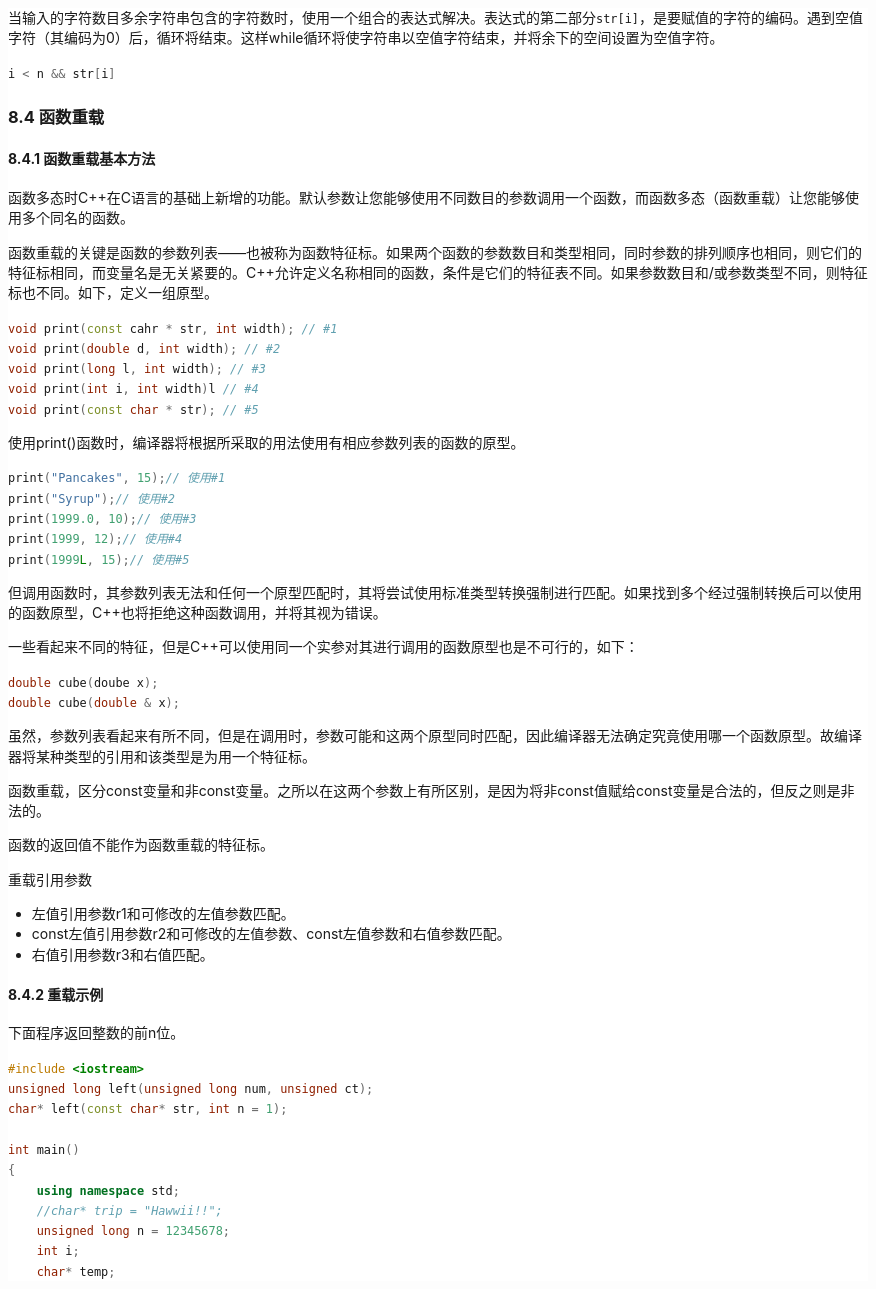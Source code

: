 当输入的字符数目多余字符串包含的字符数时，使用一个组合的表达式解决。表达式的第二部分`str[i]`，是要赋值的字符的编码。遇到空值字符（其编码为0）后，循环将结束。这样while循环将使字符串以空值字符结束，并将余下的空间设置为空值字符。

```C++
i < n && str[i]
```

### 8.4 函数重载

#### 8.4.1 函数重载基本方法

函数多态时C++在C语言的基础上新增的功能。默认参数让您能够使用不同数目的参数调用一个函数，而函数多态（函数重载）让您能够使用多个同名的函数。

函数重载的关键是函数的参数列表——也被称为函数特征标。如果两个函数的参数数目和类型相同，同时参数的排列顺序也相同，则它们的特征标相同，而变量名是无关紧要的。C++允许定义名称相同的函数，条件是它们的特征表不同。如果参数数目和/或参数类型不同，则特征标也不同。如下，定义一组原型。

```C++
void print(const cahr * str, int width); // #1
void print(double d, int width); // #2
void print(long l, int width); // #3
void print(int i, int width)l // #4
void print(const char * str); // #5
```

使用print()函数时，编译器将根据所采取的用法使用有相应参数列表的函数的原型。

```C++
print("Pancakes", 15);// 使用#1
print("Syrup");// 使用#2
print(1999.0, 10);// 使用#3
print(1999, 12);// 使用#4
print(1999L, 15);// 使用#5
```

但调用函数时，其参数列表无法和任何一个原型匹配时，其将尝试使用标准类型转换强制进行匹配。如果找到多个经过强制转换后可以使用的函数原型，C++也将拒绝这种函数调用，并将其视为错误。

一些看起来不同的特征，但是C++可以使用同一个实参对其进行调用的函数原型也是不可行的，如下：

```C++
double cube(doube x);
double cube(double & x);
```

虽然，参数列表看起来有所不同，但是在调用时，参数可能和这两个原型同时匹配，因此编译器无法确定究竟使用哪一个函数原型。故编译器将某种类型的引用和该类型是为用一个特征标。

函数重载，区分const变量和非const变量。之所以在这两个参数上有所区别，是因为将非const值赋给const变量是合法的，但反之则是非法的。

函数的返回值不能作为函数重载的特征标。  

重载引用参数

* 左值引用参数r1和可修改的左值参数匹配。
* const左值引用参数r2和可修改的左值参数、const左值参数和右值参数匹配。
* 右值引用参数r3和右值匹配。

#### 8.4.2 重载示例

下面程序返回整数的前n位。

```c++
#include <iostream>
unsigned long left(unsigned long num, unsigned ct);
char* left(const char* str, int n = 1);

int main()
{
    using namespace std;
    //char* trip = "Hawwii!!";
    unsigned long n = 12345678;
    int i;
    char* temp;

```